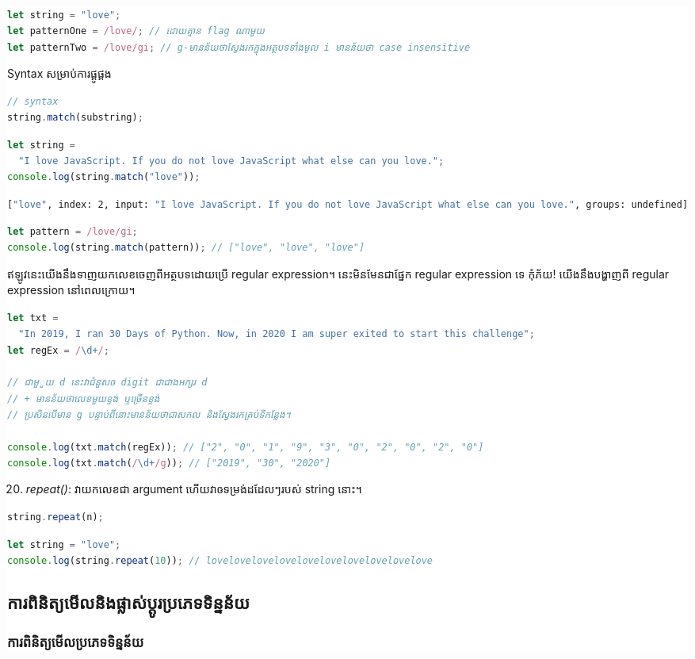 ```js
let string = "love";
let patternOne = /love/; // ដោយគ្មាន flag ណាមួយ
let patternTwo = /love/gi; // g-មានន័យថាស្វែងរកក្នុងអត្ថបទទាំងមូល i មានន័យថា case insensitive
```

Syntax សម្រាប់ការផ្គូផ្គង

```js
// syntax
string.match(substring);
```

```js
let string =
  "I love JavaScript. If you do not love JavaScript what else can you love.";
console.log(string.match("love"));
```

```sh
["love", index: 2, input: "I love JavaScript. If you do not love JavaScript what else can you love.", groups: undefined]
```

```js
let pattern = /love/gi;
console.log(string.match(pattern)); // ["love", "love", "love"]
```

ឥឡូវ​នេះយើងនឹងទាញយកលេខចេញពីអត្ថបទដោយប្រើ regular expression។ នេះមិនមែនជាផ្នែក regular expression ទេ កុំភ័យ! យើងនឹងបង្ហាញពី​ regular expression នៅពេលក្រោយ។

```js
let txt =
  "In 2019, I ran 30 Days of Python. Now, in 2020 I am super exited to start this challenge";
let regEx = /\d+/;

// ជាមួួយ d នេះវាជំនួសឲ digit ជាជាងអក្សរ d
// + មានន័យថាលេខមួយខ្ទង់ ឬច្រើនខ្ទង់
// ប្រសិនបើមាន g បន្ទាប់ពីនោះមានន័យថាជាសកល និងស្វែងរកគ្រប់ទីកន្លែង។

console.log(txt.match(regEx)); // ["2", "0", "1", "9", "3", "0", "2", "0", "2", "0"]
console.log(txt.match(/\d+/g)); // ["2019", "30", "2020"]
```

20. _repeat()_: វាយកលេខជា argument ហើយវាឲទម្រង់ដដែលៗរបស់ string នោះ។

```js
string.repeat(n);
```

```js
let string = "love";
console.log(string.repeat(10)); // lovelovelovelovelovelovelovelovelovelove
```

## ការពិនិត្យមើលនិងផ្លាស់ប្តូរប្រភេទទិន្នន័យ

### ការពិនិត្យមើលប្រភេទទិន្នន័យ
